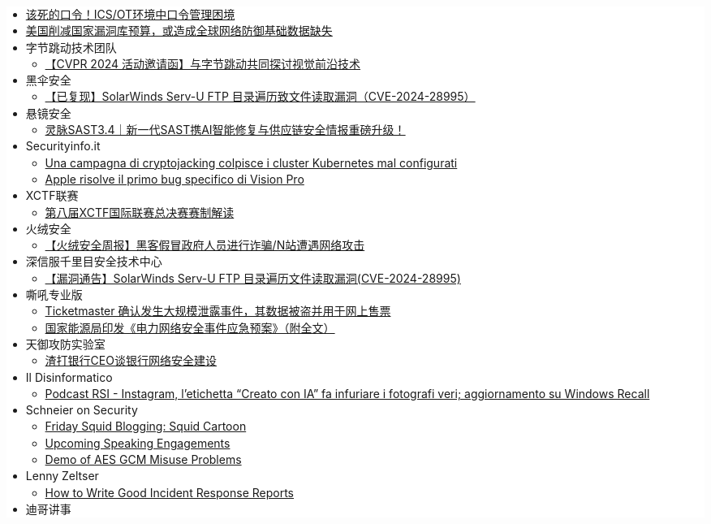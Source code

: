   - [该死的口令！ICS/OT环境中口令管理困境](https://mp.weixin.qq.com/s?__biz=MzkyMzAwMDEyNg==&mid=2247544408&idx=2&sn=94e0386bef4a7e9b4f4f9fd77dcf4666&chksm=c1e9a209f69e2b1fce618d9d503ca3dfb20a722214a7af5ddbb2ea5537194844ea648b6de831&scene=58&subscene=0#rd)
  - [美国削减国家漏洞库预算，或造成全球网络防御基础数据缺失](https://mp.weixin.qq.com/s?__biz=MzkyMzAwMDEyNg==&mid=2247544408&idx=3&sn=6e4b374369f279667360a0f32ea9ebb4&chksm=c1e9a209f69e2b1faac67b56762f71ab483b04650da10a79ccf20952f26cc5faa3073f8cb4b7&scene=58&subscene=0#rd)
- 字节跳动技术团队
  - [【CVPR 2024 活动邀请函】与字节跳动共同探讨视觉前沿技术](https://mp.weixin.qq.com/s?__biz=MzI1MzYzMjE0MQ==&mid=2247507714&idx=1&sn=b1885b59dffb6696fc85c3d45c563ec3&chksm=e9d314e0dea49df687f71aa00ef8a0f0c3c75c83882cb01b9beb41a346db675a58852d55d632&scene=58&subscene=0#rd)
- 黑伞安全
  - [【已复现】SolarWinds Serv-U FTP 目录遍历致文件读取漏洞（CVE-2024-28995）](https://mp.weixin.qq.com/s?__biz=MzU0MzkzOTYzOQ==&mid=2247489205&idx=1&sn=9ece8e646d1f64dfd5d16a16fd940f22&chksm=fb029bedcc7512fb9daaa31f1e0285a58b17a68fa0b01f5277a60303f93fd11ccaf1dd3b8ea3&scene=58&subscene=0#rd)
- 悬镜安全
  - [灵脉SAST3.4｜新一代SAST携AI智能修复与供应链安全情报重磅升级！](https://mp.weixin.qq.com/s?__biz=MzA3NzE2ODk1Mg==&mid=2647790982&idx=1&sn=36ece411a3b20638b30a5a661ba401d6&chksm=87709dd1b00714c7ce0c555a298cfc317d0dc5f12189cf38fe5949e6d9ca29ecf1ed65d884e6&scene=58&subscene=0#rd)
- Securityinfo.it
  - [Una campagna di cryptojacking colpisce i cluster Kubernetes mal configurati](https://www.securityinfo.it/2024/06/14/una-campagna-di-cryptojacking-colpisce-i-cluster-kubernetes-mal-configurati/?utm_source=rss&utm_medium=rss&utm_campaign=una-campagna-di-cryptojacking-colpisce-i-cluster-kubernetes-mal-configurati)
  - [Apple risolve il primo bug specifico di Vision Pro](https://www.securityinfo.it/2024/06/14/apple-risolve-il-primo-bug-specifico-di-vision-pro/?utm_source=rss&utm_medium=rss&utm_campaign=apple-risolve-il-primo-bug-specifico-di-vision-pro)
- XCTF联赛
  - [第八届XCTF国际联赛总决赛赛制解读](https://mp.weixin.qq.com/s?__biz=MjM5NDU3MjExNw==&mid=2247515177&idx=1&sn=ee338f143a28779938863fcf4c2272dd&chksm=a6874e1391f0c705e19a376ce7cd0492ef0c952efb4404a8e7dda84296b155ecd4ef9b064fe2&scene=58&subscene=0#rd)
- 火绒安全
  - [【火绒安全周报】黑客假冒政府人员进行诈骗/N站遭遇网络攻击](https://mp.weixin.qq.com/s?__biz=MzI3NjYzMDM1Mg==&mid=2247518972&idx=1&sn=a2e746361b15457f2383095947358184&chksm=eb7054c3dc07ddd54200199e4d893b7583b100e86ae44b31c11b17dd9c02a68541086e28c2f8&scene=58&subscene=0#rd)
- 深信服千里目安全技术中心
  - [【漏洞通告】SolarWinds Serv-U FTP 目录遍历文件读取漏洞(CVE-2024-28995)](https://mp.weixin.qq.com/s?__biz=Mzg2NjgzNjA5NQ==&mid=2247523192&idx=1&sn=6ca1791527fa4182497473aa6b49fe78&chksm=ce461068f931997e523d544520963b7b6625108ba25f6c296521d4f4e10b1b6594cdbd4b0e00&scene=58&subscene=0#rd)
- 嘶吼专业版
  - [Ticketmaster 确认发生大规模泄露事件，其数据被盗并用于网上售票](https://mp.weixin.qq.com/s?__biz=MzI0MDY1MDU4MQ==&mid=2247575733&idx=1&sn=4cbedea3ba581545925b5e123cef9f86&chksm=e914788fde63f199feb0164e224d74ec67221869393a075d9d2b491d370e2f67ae07c05c740a&scene=58&subscene=0#rd)
  - [国家能源局印发《电力网络安全事件应急预案》（附全文）](https://mp.weixin.qq.com/s?__biz=MzI0MDY1MDU4MQ==&mid=2247575733&idx=2&sn=5d5e1c4278092bdb3aaac86d524e2c45&chksm=e914788fde63f199100460e15ac0e24f5f81783a90f8ba354d0f23b2b5abfd42c94c6ccb7430&scene=58&subscene=0#rd)
- 天御攻防实验室
  - [渣打银行CEO谈银行网络安全建设](https://mp.weixin.qq.com/s?__biz=MzU0MzgyMzM2Nw==&mid=2247485776&idx=1&sn=68be999e9f7bbf6a90871419cc13a3d3&chksm=fb04ca38cc73432e79229e79377888d55882af6d9f68fc10091d0fb231e24c9994d3e9a7bd84&scene=58&subscene=0#rd)
- Il Disinformatico
  - [Podcast RSI - Instagram, l’etichetta “Creato con IA” fa infuriare i fotografi veri; aggiornamento su Windows Recall](http://attivissimo.blogspot.com/2024/06/podcast-rsi-instagram-letichetta-creato.html)
- Schneier on Security
  - [Friday Squid Blogging: Squid Cartoon](https://www.schneier.com/blog/archives/2024/06/friday-squid-blogging-squid-cartoon-2.html)
  - [Upcoming Speaking Engagements](https://www.schneier.com/blog/archives/2024/06/upcoming-speaking-engagements-37.html)
  - [Demo of AES GCM Misuse Problems](https://www.schneier.com/blog/archives/2024/06/demo-of-aes-gcm-misuse-problems.html)
- Lenny Zeltser
  - [How to Write Good Incident Response Reports](https://zeltser.com/good-incident-reports/)
- 迪哥讲事